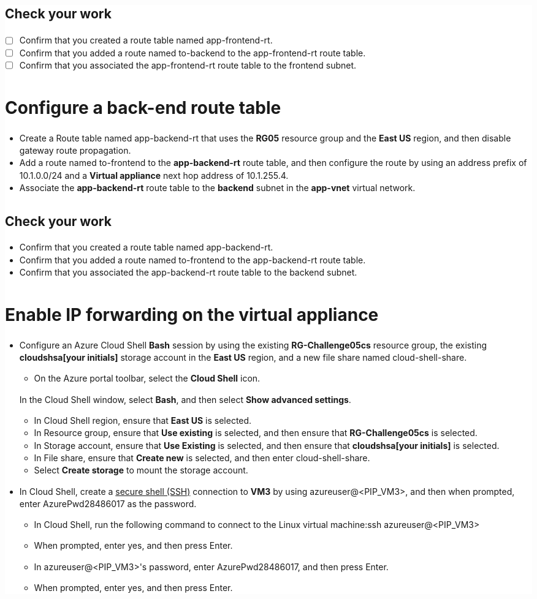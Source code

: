 ## Check your work

- [ ] Confirm that you created a route table named app-frontend-rt.
- [ ] Confirm that you added a route named to-backend to the app-frontend-rt route table.
- [ ] Confirm that you associated the app-frontend-rt route table to the frontend subnet.

# Configure a back-end route table

- Create a Route table named app-backend-rt that uses the **RG05** resource group and the **East US** region, and then disable gateway route propagation.
- Add a route named to-frontend to the **app-backend-rt** route table, and then configure the route by using an address prefix of 10.1.0.0/24 and a **Virtual appliance** next hop address of 10.1.255.4.
- Associate the **app-backend-rt** route table to the **backend** subnet in the **app-vnet** virtual network.

## Check your work

- Confirm that you created a route table named app-backend-rt.
- Confirm that you added a route named to-frontend to the app-backend-rt route table.
- Confirm that you associated the app-backend-rt route table to the backend subnet.

# Enable IP forwarding on the virtual appliance

- Configure an Azure Cloud Shell **Bash** session by using the existing **RG-Challenge05cs** resource group, the existing **cloudshsa[your initials]** storage account in the **East US** region, and a new file share named cloud-shell-share.

  - On the Azure portal toolbar, select the **Cloud Shell** icon.

  In the Cloud Shell window, select **Bash**, and then select **Show advanced settings**.

  - In Cloud Shell region, ensure that **East US** is selected.
  - In Resource group, ensure that **Use existing** is selected, and then ensure that **RG-Challenge05cs** is selected.
  - In Storage account, ensure that **Use Existing** is selected, and then ensure that **cloudshsa[your initials]** is selected.
  - In File share, ensure that **Create new** is selected, and then enter cloud-shell-share.
  - Select **Create storage** to mount the storage account.

- In Cloud Shell, create a [secure shell (SSH)](https://docs.microsoft.com/en-us/azure/virtual-machines/linux/mac-create-ssh-keys#ssh-into-your-vm) connection to **VM3** by using azureuser@<PIP_VM3>, and then when prompted, enter AzurePwd28486017 as the password.

  - In Cloud Shell, run the following command to connect to the Linux virtual machine:ssh azureuser@<PIP_VM3>

  - When prompted, enter yes, and then press Enter.

  - In azureuser@<PIP_VM3>'s password, enter AzurePwd28486017, and then press Enter.

  - When prompted, enter yes, and then press Enter.
